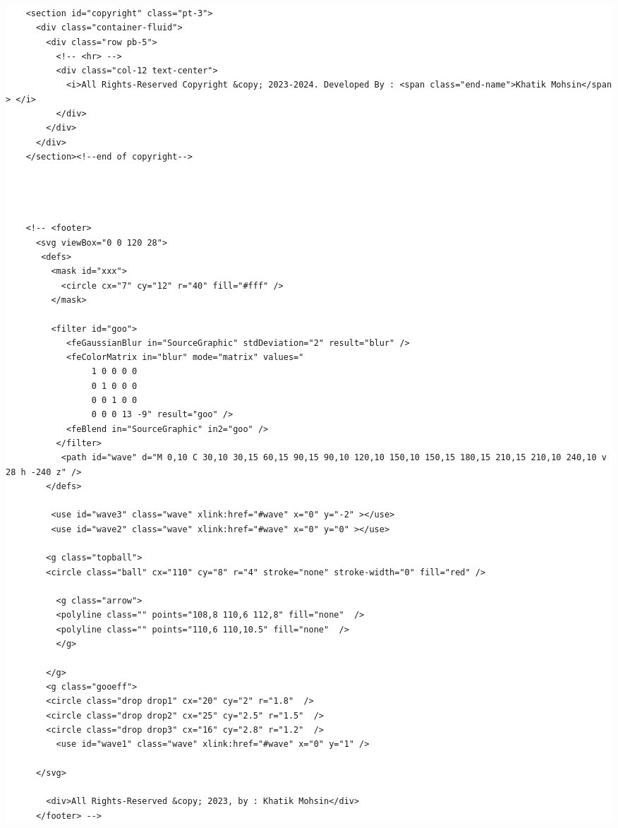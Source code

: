         <section id="copyright" class="pt-3">
          <div class="container-fluid">
            <div class="row pb-5">
              <!-- <hr> -->
              <div class="col-12 text-center">
                <i>All Rights-Reserved Copyright &copy; 2023-2024. Developed By : <span class="end-name">Khatik Mohsin</span> </i>
              </div>
            </div>
          </div>
        </section><!--end of copyright-->
        



        <!-- <footer>
          <svg viewBox="0 0 120 28">
           <defs> 
             <mask id="xxx">
               <circle cx="7" cy="12" r="40" fill="#fff" />
             </mask>
             
             <filter id="goo">
                <feGaussianBlur in="SourceGraphic" stdDeviation="2" result="blur" />
                <feColorMatrix in="blur" mode="matrix" values="
                     1 0 0 0 0  
                     0 1 0 0 0  
                     0 0 1 0 0  
                     0 0 0 13 -9" result="goo" />
                <feBlend in="SourceGraphic" in2="goo" />
              </filter>
               <path id="wave" d="M 0,10 C 30,10 30,15 60,15 90,15 90,10 120,10 150,10 150,15 180,15 210,15 210,10 240,10 v 28 h -240 z" />
            </defs> 
          
             <use id="wave3" class="wave" xlink:href="#wave" x="0" y="-2" ></use> 
             <use id="wave2" class="wave" xlink:href="#wave" x="0" y="0" ></use>
           
            <g class="topball">
            <circle class="ball" cx="110" cy="8" r="4" stroke="none" stroke-width="0" fill="red" />
          
              <g class="arrow">
              <polyline class="" points="108,8 110,6 112,8" fill="none"  />
              <polyline class="" points="110,6 110,10.5" fill="none"  />
              </g>
              
            </g>
            <g class="gooeff">
            <circle class="drop drop1" cx="20" cy="2" r="1.8"  />
            <circle class="drop drop2" cx="25" cy="2.5" r="1.5"  />
            <circle class="drop drop3" cx="16" cy="2.8" r="1.2"  />
              <use id="wave1" class="wave" xlink:href="#wave" x="0" y="1" />
          
          </svg>
          
            <div>All Rights-Reserved &copy; 2023, by : Khatik Mohsin</div>
          </footer> -->
        